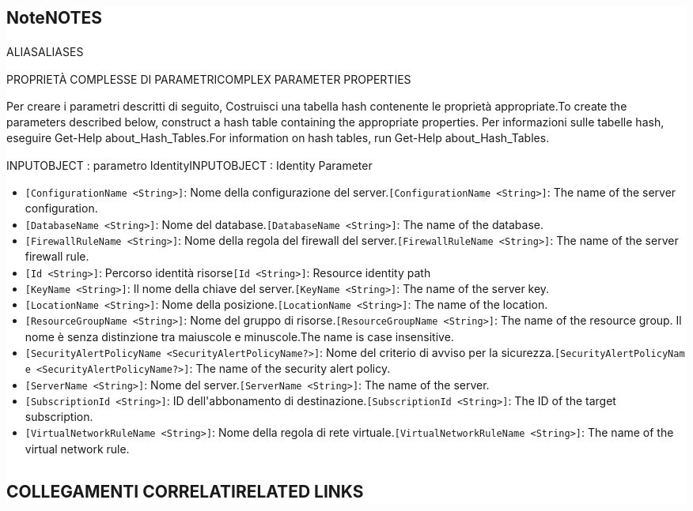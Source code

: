 ## <span data-ttu-id="4e55c-138">Note</span><span class="sxs-lookup"><span data-stu-id="4e55c-138">NOTES</span></span>

<span data-ttu-id="4e55c-139">ALIAS</span><span class="sxs-lookup"><span data-stu-id="4e55c-139">ALIASES</span></span>

<span data-ttu-id="4e55c-140">PROPRIETÀ COMPLESSE DI PARAMETRI</span><span class="sxs-lookup"><span data-stu-id="4e55c-140">COMPLEX PARAMETER PROPERTIES</span></span>

<span data-ttu-id="4e55c-141">Per creare i parametri descritti di seguito, Costruisci una tabella hash contenente le proprietà appropriate.</span><span class="sxs-lookup"><span data-stu-id="4e55c-141">To create the parameters described below, construct a hash table containing the appropriate properties.</span></span> <span data-ttu-id="4e55c-142">Per informazioni sulle tabelle hash, eseguire Get-Help about_Hash_Tables.</span><span class="sxs-lookup"><span data-stu-id="4e55c-142">For information on hash tables, run Get-Help about_Hash_Tables.</span></span>


<span data-ttu-id="4e55c-143">INPUTOBJECT <IMySqlIdentity> : parametro Identity</span><span class="sxs-lookup"><span data-stu-id="4e55c-143">INPUTOBJECT <IMySqlIdentity>: Identity Parameter</span></span>
  - <span data-ttu-id="4e55c-144">`[ConfigurationName <String>]`: Nome della configurazione del server.</span><span class="sxs-lookup"><span data-stu-id="4e55c-144">`[ConfigurationName <String>]`: The name of the server configuration.</span></span>
  - <span data-ttu-id="4e55c-145">`[DatabaseName <String>]`: Nome del database.</span><span class="sxs-lookup"><span data-stu-id="4e55c-145">`[DatabaseName <String>]`: The name of the database.</span></span>
  - <span data-ttu-id="4e55c-146">`[FirewallRuleName <String>]`: Nome della regola del firewall del server.</span><span class="sxs-lookup"><span data-stu-id="4e55c-146">`[FirewallRuleName <String>]`: The name of the server firewall rule.</span></span>
  - <span data-ttu-id="4e55c-147">`[Id <String>]`: Percorso identità risorse</span><span class="sxs-lookup"><span data-stu-id="4e55c-147">`[Id <String>]`: Resource identity path</span></span>
  - <span data-ttu-id="4e55c-148">`[KeyName <String>]`: Il nome della chiave del server.</span><span class="sxs-lookup"><span data-stu-id="4e55c-148">`[KeyName <String>]`: The name of the server key.</span></span>
  - <span data-ttu-id="4e55c-149">`[LocationName <String>]`: Nome della posizione.</span><span class="sxs-lookup"><span data-stu-id="4e55c-149">`[LocationName <String>]`: The name of the location.</span></span>
  - <span data-ttu-id="4e55c-150">`[ResourceGroupName <String>]`: Nome del gruppo di risorse.</span><span class="sxs-lookup"><span data-stu-id="4e55c-150">`[ResourceGroupName <String>]`: The name of the resource group.</span></span> <span data-ttu-id="4e55c-151">Il nome è senza distinzione tra maiuscole e minuscole.</span><span class="sxs-lookup"><span data-stu-id="4e55c-151">The name is case insensitive.</span></span>
  - <span data-ttu-id="4e55c-152">`[SecurityAlertPolicyName <SecurityAlertPolicyName?>]`: Nome del criterio di avviso per la sicurezza.</span><span class="sxs-lookup"><span data-stu-id="4e55c-152">`[SecurityAlertPolicyName <SecurityAlertPolicyName?>]`: The name of the security alert policy.</span></span>
  - <span data-ttu-id="4e55c-153">`[ServerName <String>]`: Nome del server.</span><span class="sxs-lookup"><span data-stu-id="4e55c-153">`[ServerName <String>]`: The name of the server.</span></span>
  - <span data-ttu-id="4e55c-154">`[SubscriptionId <String>]`: ID dell'abbonamento di destinazione.</span><span class="sxs-lookup"><span data-stu-id="4e55c-154">`[SubscriptionId <String>]`: The ID of the target subscription.</span></span>
  - <span data-ttu-id="4e55c-155">`[VirtualNetworkRuleName <String>]`: Nome della regola di rete virtuale.</span><span class="sxs-lookup"><span data-stu-id="4e55c-155">`[VirtualNetworkRuleName <String>]`: The name of the virtual network rule.</span></span>

## <span data-ttu-id="4e55c-156">COLLEGAMENTI CORRELATI</span><span class="sxs-lookup"><span data-stu-id="4e55c-156">RELATED LINKS</span></span>


